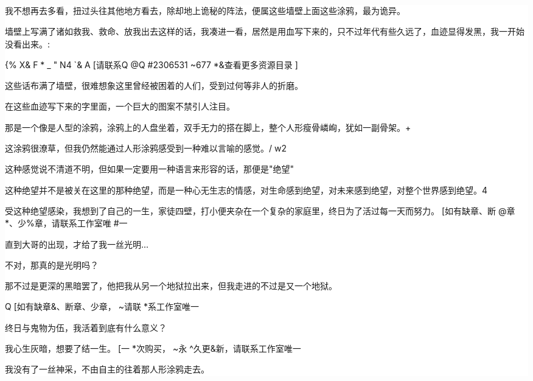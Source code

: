 

我不想再去多看，扭过头往其他地方看去，除却地上诡秘的阵法，便属这些墙壁上面这些涂鸦，最为诡异。



墙壁上写满了诸如救我、救命、放我出去这样的话，我凑进一看，居然是用血写下来的，只不过年代有些久远了，血迹显得发黑，我一开始没看出来。:

{% X& F *  _ " N4  `& A [请联系Q @Q #2306531 ~677 *&查看更多资源目录 ]



这些话布满了墙壁，很难想象这里曾经被困着的人们，受到过何等非人的折磨。



在这些血迹写下来的字里面，一个巨大的图案不禁引人注目。



那是一个像是人型的涂鸦，涂鸦上的人盘坐着，双手无力的搭在脚上，整个人形瘦骨嶙峋，犹如一副骨架。+



这涂鸦很潦草，但我仍然能通过人形涂鸦感受到一种难以言喻的感觉。/ w2





这种感觉说不清道不明，但如果一定要用一种语言来形容的话，那便是"绝望"



这种绝望并不是被关在这里的那种绝望，而是一种心无生志的情感，对生命感到绝望，对未来感到绝望，对整个世界感到绝望。4





受这种绝望感染，我想到了自己的一生，家徒四壁，打小便夹杂在一个复杂的家庭里，终日为了活过每一天而努力。 [如有缺章、断 @章 *、少%章，请联系工作室唯 #一





直到大哥的出现，才给了我一丝光明...





不对，那真的是光明吗？



那不过是更深的黑暗罢了，他把我从另一个地狱拉出来，但我走进的不过是又一个地狱。



Q [如有缺章&、断章、少章， ~请联 *系工作室唯一



终日与鬼物为伍，我活着到底有什么意义？



我心生灰暗，想要了结一生。 [一 *次购买， ~永 ^久更&新，请联系工作室唯一





我没有了一丝神采，不由自主的往着那人形涂鸦走去。




